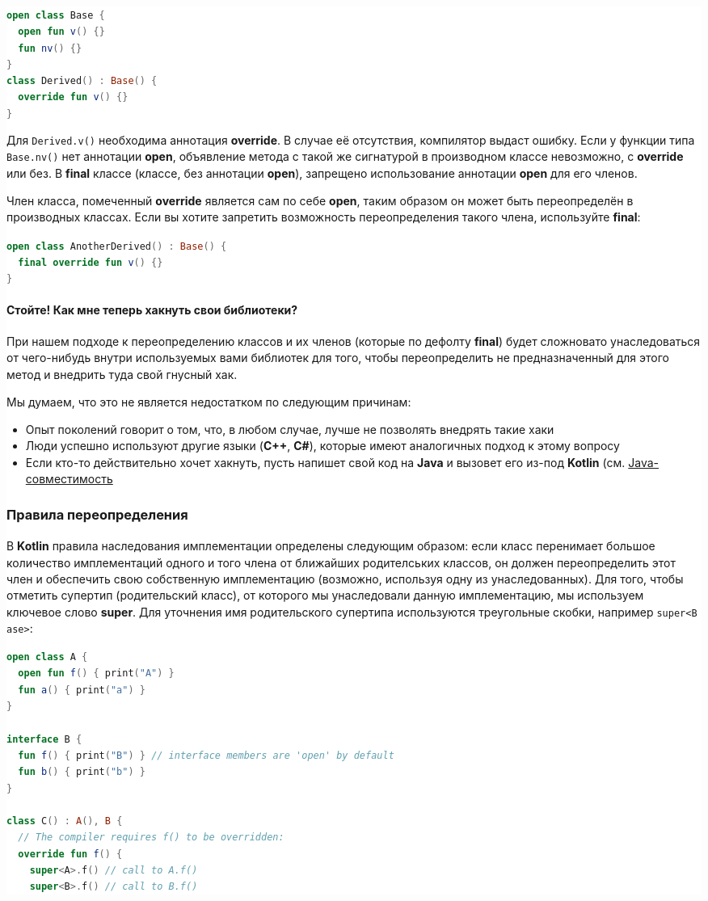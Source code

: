 ``` kotlin
open class Base {
  open fun v() {}
  fun nv() {}
}
class Derived() : Base() {
  override fun v() {}
}
```


Для `Derived.v()` необходима аннотация  **override**. В случае её отсутствия, компилятор выдаст ошибку. Если у функции типа `Base.nv()` нет аннотации **open**, объявление метода с такой же сигнатурой в производном классе невозможно, с **override** или без. В **final** классе (классе, без аннотации **open**),  запрещено использование аннотации **open** для его членов. 


Член класса, помеченный **override** является сам по себе **open**, таким образом он может быть переопределён в производных классах. Если вы хотите запретить возможность переопределения такого члена, используйте **final**:

``` kotlin
open class AnotherDerived() : Base() {
  final override fun v() {}
}
```


#### Стойте! Как мне теперь хакнуть свои библиотеки?


При нашем подходе к переопределению классов и их членов (которые по дефолту **final**) будет сложновато унаследоваться от чего-нибудь внутри используемых вами библиотек для того, чтобы переопределить не предназначенный для этого метод и внедрить туда свой гнусный хак.


Мы думаем, что это не является недостатком по следующим причинам:


* Опыт поколений говорит о том, что, в любом случае, лучше не позволять внедрять такие хаки
* Люди успешно используют другие языки (<b>C++</b>, <b>C#</b>), которые имеют аналогичных подход к этому вопросу
* Если кто-то действительно хочет хакнуть, пусть напишет свой код на <b>Java</b> и вызовет его из-под <b>Kotlin</b> (см. [Java-совместимость](http://kotlinlang.org/docs/reference/java-interop.html)


### Правила переопределения


В <b>Kotlin</b> правила наследования имплементации определены следующим образом: если класс перенимает большое количество имплементаций одного и того члена от ближайших родителських классов, он должен переопределить этот член и обеспечить свою собственную имплементацию (возможно, используя одну из унаследованных). Для того, чтобы отметить супертип (родительский класс), от которого мы унаследовали данную имплементацию, мы используем ключевое слово **super**. Для уточнения имя родительского супертипа используются треугольные скобки, например `super<Base>`:

``` kotlin
open class A {
  open fun f() { print("A") }
  fun a() { print("a") }
}

interface B {
  fun f() { print("B") } // interface members are 'open' by default
  fun b() { print("b") }
}

class C() : A(), B {
  // The compiler requires f() to be overridden:
  override fun f() {
    super<A>.f() // call to A.f()
    super<B>.f() // call to B.f()
```